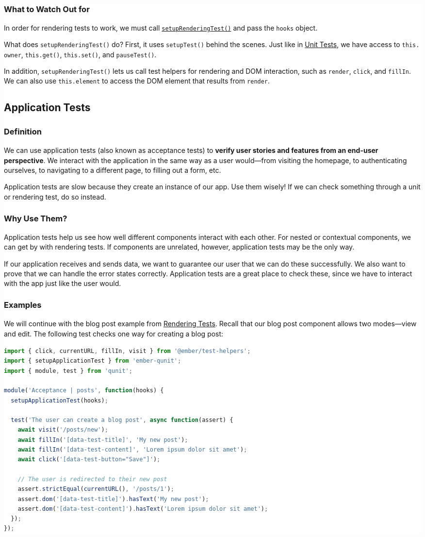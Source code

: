 
### What to Watch Out for

In order for rendering tests to work, we must call [`setupRenderingTest()`](https://github.com/emberjs/ember-qunit#setup-rendering-tests) and pass the `hooks` object.

What does `setupRenderingTest()` do? First, it uses `setupTest()` behind the scenes. Just like in [Unit Tests](../different-types-of-tests/#toc_what-to-watch-out-for), we have access to `this.owner`, `this.get()`, `this.set()`, and `pauseTest()`.

In addition, `setupRenderingTest()` lets us call test helpers for rendering and DOM interaction, such as `render`, `click`, and `fillIn`. We can also use `this.element` to access the DOM element that results from `render`.


## Application Tests

### Definition

We can use application tests (also known as acceptance tests) to **verify user stories and features from an end-user perspective**. We interact with the application in the same way as a user would—from visiting the homepage, to authenticating ourselves, to navigating to a different page, to filling out a form, etc.

Application tests are slow because they create an instance of our app. Use them wisely! If we can check something through a unit or rendering test, do so instead.

### Why Use Them?

Application tests help us see how well different components interact with each other. For nested or contextual components, we can get by with rendering tests. If components are unrelated, however, application tests may be the only way.

If our application receives and sends data, we want to guarantee our user that we can do these successfully. We also want to prove that we can handle the error states correctly. Application tests are a great place to check these, since we have to interact with the app just like the user would.

### Examples

We will continue with the blog post example from [Rendering Tests](../different-types-of-tests/#toc_examples-1). Recall that our blog post component allows two modes—view and edit. The following test checks one way for creating a blog post:

```javascript {data-filename=tests/acceptance/posts-test.js}
import { click, currentURL, fillIn, visit } from '@ember/test-helpers';
import { setupApplicationTest } from 'ember-qunit';
import { module, test } from 'qunit';

module('Acceptance | posts', function(hooks) {
  setupApplicationTest(hooks);

  test('The user can create a blog post', async function(assert) {
    await visit('/posts/new');
    await fillIn('[data-test-title]', 'My new post');
    await fillIn('[data-test-content]', 'Lorem ipsum dolor sit amet');
    await click('[data-test-button="Save"]');

    // The user is redirected to their new post
    assert.strictEqual(currentURL(), '/posts/1');
    assert.dom('[data-test-title]').hasText('My new post');
    assert.dom('[data-test-content]').hasText('Lorem ipsum dolor sit amet');
  });
});
```
